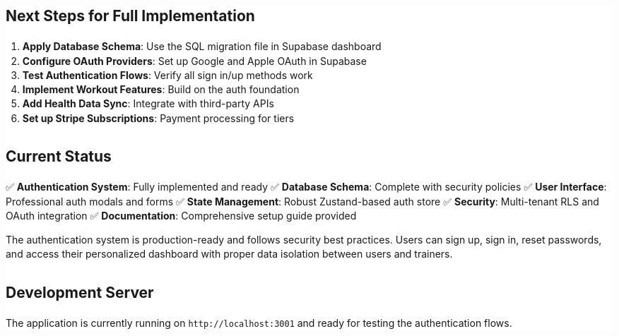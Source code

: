 ## Next Steps for Full Implementation

1. **Apply Database Schema**: Use the SQL migration file in Supabase dashboard
2. **Configure OAuth Providers**: Set up Google and Apple OAuth in Supabase
3. **Test Authentication Flows**: Verify all sign in/up methods work
4. **Implement Workout Features**: Build on the auth foundation
5. **Add Health Data Sync**: Integrate with third-party APIs
6. **Set up Stripe Subscriptions**: Payment processing for tiers

## Current Status

✅ **Authentication System**: Fully implemented and ready
✅ **Database Schema**: Complete with security policies
✅ **User Interface**: Professional auth modals and forms
✅ **State Management**: Robust Zustand-based auth store
✅ **Security**: Multi-tenant RLS and OAuth integration
✅ **Documentation**: Comprehensive setup guide provided

The authentication system is production-ready and follows security best practices. Users can sign up, sign in, reset passwords, and access their personalized dashboard with proper data isolation between users and trainers.

## Development Server

The application is currently running on `http://localhost:3001` and ready for testing the authentication flows.